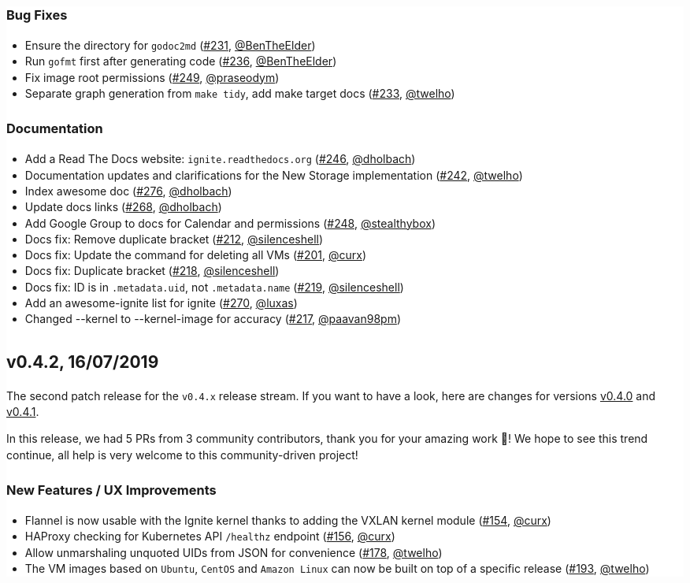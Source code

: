 ### Bug Fixes

-  Ensure the directory for `godoc2md` ([#231](https://github.com/weaveworks/ignite/pull/231), [@BenTheElder](https://github.com/BenTheElder))
-  Run `gofmt` first after generating code ([#236](https://github.com/weaveworks/ignite/pull/236), [@BenTheElder](https://github.com/BenTheElder))
-  Fix image root permissions ([#249](https://github.com/weaveworks/ignite/pull/249), [@praseodym](https://github.com/praseodym))
-  Separate graph generation from `make tidy`, add make target docs ([#233](https://github.com/weaveworks/ignite/pull/233), [@twelho](https://github.com/twelho))

### Documentation

-  Add a Read The Docs website: `ignite.readthedocs.org` ([#246](https://github.com/weaveworks/ignite/pull/246), [@dholbach](https://github.com/dholbach))
-  Documentation updates and clarifications for the New Storage implementation ([#242](https://github.com/weaveworks/ignite/pull/242), [@twelho](https://github.com/twelho))
-  Index awesome doc ([#276](https://github.com/weaveworks/ignite/pull/276), [@dholbach](https://github.com/dholbach))
-  Update docs links ([#268](https://github.com/weaveworks/ignite/pull/268), [@dholbach](https://github.com/dholbach))
-  Add Google Group to docs for Calendar and permissions ([#248](https://github.com/weaveworks/ignite/pull/248), [@stealthybox](https://github.com/stealthybox))
-  Docs fix: Remove duplicate bracket ([#212](https://github.com/weaveworks/ignite/pull/212), [@silenceshell](https://github.com/silenceshell))
-  Docs fix: Update the command for deleting all VMs ([#201](https://github.com/weaveworks/ignite/pull/201), [@curx](https://github.com/curx))
-  Docs fix: Duplicate bracket ([#218](https://github.com/weaveworks/ignite/pull/218), [@silenceshell](https://github.com/silenceshell))
-  Docs fix: ID is in `.metadata.uid`, not `.metadata.name` ([#219](https://github.com/weaveworks/ignite/pull/219), [@silenceshell](https://github.com/silenceshell))
-  Add an awesome-ignite list for ignite ([#270](https://github.com/weaveworks/ignite/pull/270), [@luxas](https://github.com/luxas))
-  Changed --kernel to --kernel-image for accuracy ([#217](https://github.com/weaveworks/ignite/pull/217), [@paavan98pm](https://github.com/paavan98pm))

## v0.4.2, 16/07/2019

The second patch release for the `v0.4.x` release stream.
If you want to have a look, here are changes for versions [v0.4.0](https://github.com/weaveworks/ignite/blob/master/CHANGELOG.md#v040)
and [v0.4.1](https://github.com/weaveworks/ignite/blob/master/CHANGELOG.md#v041).

In this release, we had 5 PRs from 3 community contributors, thank you for your amazing work :tada:!
We hope to see this trend continue, all help is very welcome to this community-driven project!

### New Features / UX Improvements

 - Flannel is now usable with the Ignite kernel thanks to adding the VXLAN kernel module ([#154](https://github.com/weaveworks/ignite/pull/154), [@curx](https://github.com/curx))
 - HAProxy checking for Kubernetes API `/healthz` endpoint ([#156](https://github.com/weaveworks/ignite/pull/156), [@curx](https://github.com/curx))
 - Allow unmarshaling unquoted UIDs from JSON for convenience ([#178](https://github.com/weaveworks/ignite/pull/178), [@twelho](https://github.com/twelho))
 - The VM images based on `Ubuntu`, `CentOS` and `Amazon Linux` can now be built on top of a specific release ([#193](https://github.com/weaveworks/ignite/pull/193), [@twelho](https://github.com/twelho))
